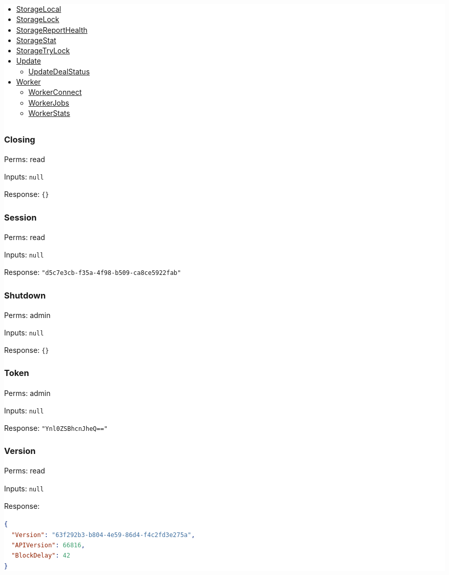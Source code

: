   * [StorageLocal](#StorageLocal)
  * [StorageLock](#StorageLock)
  * [StorageReportHealth](#StorageReportHealth)
  * [StorageStat](#StorageStat)
  * [StorageTryLock](#StorageTryLock)
* [Update](#Update)
  * [UpdateDealStatus](#UpdateDealStatus)
* [Worker](#Worker)
  * [WorkerConnect](#WorkerConnect)
  * [WorkerJobs](#WorkerJobs)
  * [WorkerStats](#WorkerStats)
## 


### Closing


Perms: read

Inputs: `null`

Response: `{}`

### Session


Perms: read

Inputs: `null`

Response: `"d5c7e3cb-f35a-4f98-b509-ca8ce5922fab"`

### Shutdown


Perms: admin

Inputs: `null`

Response: `{}`

### Token


Perms: admin

Inputs: `null`

Response: `"Ynl0ZSBhcnJheQ=="`

### Version


Perms: read

Inputs: `null`

Response:
```json
{
  "Version": "63f292b3-b804-4e59-86d4-f4c2fd3e275a",
  "APIVersion": 66816,
  "BlockDelay": 42
}
```
